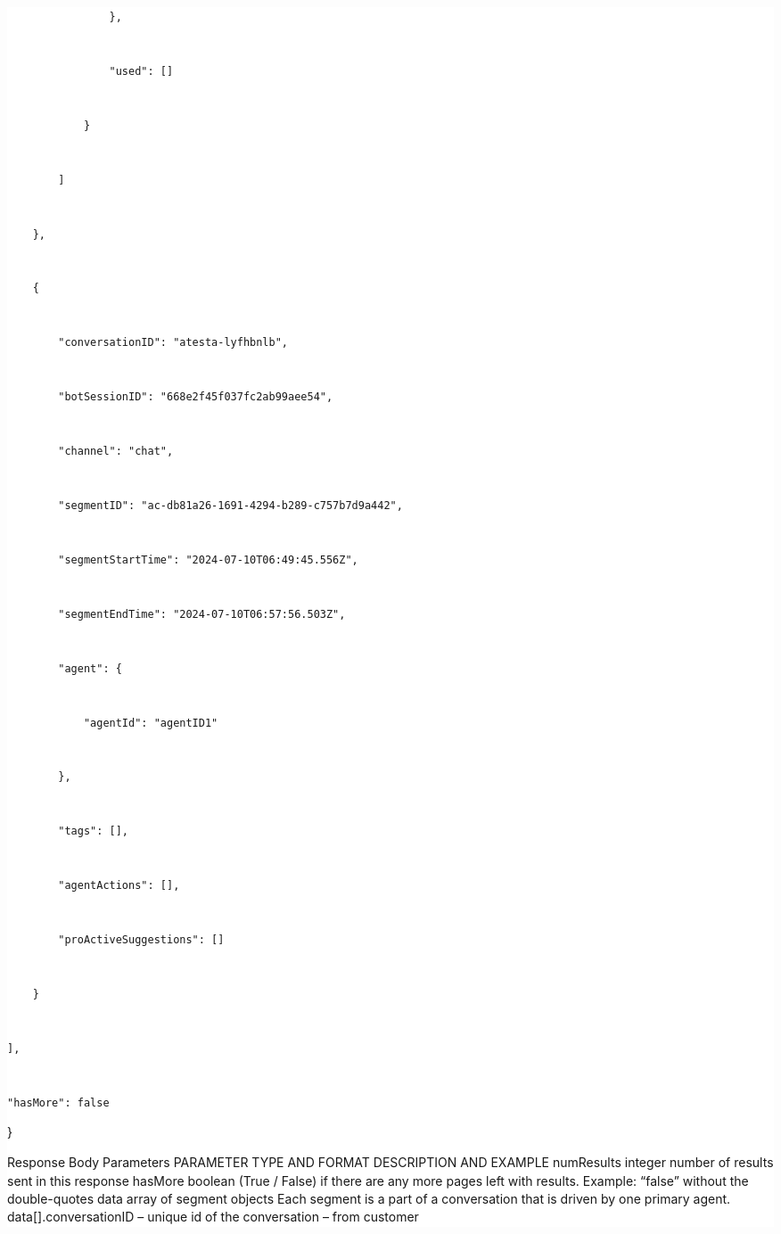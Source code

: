 
                    },


                    "used": []


                }


            ]


        },


        {


            "conversationID": "atesta-lyfhbnlb",


            "botSessionID": "668e2f45f037fc2ab99aee54",


            "channel": "chat",


            "segmentID": "ac-db81a26-1691-4294-b289-c757b7d9a442",


            "segmentStartTime": "2024-07-10T06:49:45.556Z",


            "segmentEndTime": "2024-07-10T06:57:56.503Z",


            "agent": {


                "agentId": "agentID1"


            },


            "tags": [],


            "agentActions": [],


            "proActiveSuggestions": []


        }


    ],


    "hasMore": false


}
 
Response Body Parameters
PARAMETER
TYPE AND FORMAT
DESCRIPTION AND EXAMPLE
numResults
integer
number of results sent in this response
hasMore
boolean (True / False)
if there are any more pages left with results.
Example: “false” without the double-quotes
data
array of segment objects
Each segment is a part of a conversation that is driven by one primary agent.
data[].conversationID
–
unique id of the conversation – from customer